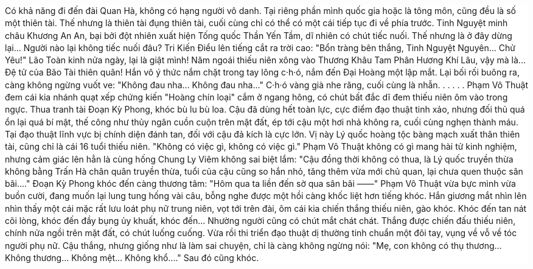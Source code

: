 Có khả năng đi đến đài Quan Hà, không có hạng người vô danh. Tại riêng phần mình quốc gia hoặc là tông môn, cũng đều là số một thiên tài.
Thế nhưng là thiên tài đụng thiên tài, cuối cùng chỉ có thể có một cái tiếp tục đi về phía trước.
Tinh Nguyệt minh châu Khương An An, bại bởi đột nhiên xuất hiện Tống quốc Thần Yến Tầm, dĩ nhiên có chút tiếc nuối.
Thế nhưng là ở đây dừng lại... Người nào lại không tiếc nuối đâu? Tri Kiến Điểu lên tiếng cắt ra trời cao: "Bổn tràng bên thắng, Tinh Nguyệt Nguyên... Chử Yêu!"
Lão Toàn kinh nửa ngày, lại là giật mình! Năm ngoái thiếu niên xông vào Thương Khâu Tam Phân Hương Khí Lâu, vậy mà là... Đệ tử của Bão Tài thiên quân!
Hắn vô ý thức nắm chặt trong tay lông c·h·ó, nắm đến Đại Hoàng một lập mắt. Lại bối rối buông ra, càng không ngừng vuốt ve: "Không đau nha... Không đau nha..."
C·h·ó vàng già nhe răng, cuối cùng là nhẫn.
. . . . .
Phạm Vô Thuật đem cái kia nhánh quạt xếp chứng kiến "Hoàng chín loại" cắm ở ngang hông, có chút bất đắc dĩ đem thiếu niên ôm vào trong ngực.
Thua tranh tài Đoạn Kỳ Phong, khóc bù lu bù loa.
Cậu đã dùng hết toàn lực, cực điểm đạo thuật tinh xảo, nhưng đối thủ quá ổn lại quá bí mật, thế công như thủy ngân cuồn cuộn trên mặt đất, ép tới cậu một hơi nhả không ra, cuối cùng nghẹn thành máu.
Tại đạo thuật lĩnh vực bị chính diện đánh tan, đối với cậu đả kích là cực lớn. Vị này Lý quốc hoàng tộc bàng mạch xuất thân thiên tài, cũng chỉ là cái 16 tuổi thiếu niên.
"Không có việc gì, không có việc gì."
Phạm Vô Thuật không có gì mang hài tử kinh nghiệm, nhưng cảm giác lên hẳn là cùng hống Chung Ly Viêm không sai biệt lắm: "Cậu đồng thời không có thua, là Lý quốc truyền thừa không bằng Trấn Hà chân quân truyền thừa, tuổi của cậu cũng so hắn nhỏ, tăng thêm vừa mới chủ quan, lại chưa quen thuộc sân bãi...."
Đoạn Kỳ Phong khóc đến càng thương tâm: "Hôm qua ta liền đến sờ qua sân bãi ——"
Phạm Vô Thuật vừa bực mình vừa buồn cười, đang muốn lại lung tung hống vài câu, bỗng nghe được một hồi càng khốc liệt hơn tiếng khóc.
Hắn giương mắt nhìn lên nhìn thấy một cái mặc rất lưu loát phụ nữ trung niên, vọt tới trên đài, ôm cái kia chiến thắng thiếu niên, gào khóc.
Khóc đến tan nát cõi lòng, khóc đến đầy bụng ủy khuất, khóc đến... Nhường người cũng có chút mắt chát chát. Thắng được chiến đấu thiếu niên, chính nửa ngồi trên mặt đất, có chút luống cuống. Vừa rồi thi triển đạo thuật dị thường tinh chuẩn một đôi tay, vụng về vỗ về tóc người phụ nữ.
Cậu thắng, nhưng giống như là làm sai chuyện, chỉ là càng không ngừng nói: "Mẹ, con không có thụ thương... Không thương... Không mệt... Không khổ...."
Sau đó cũng khóc.